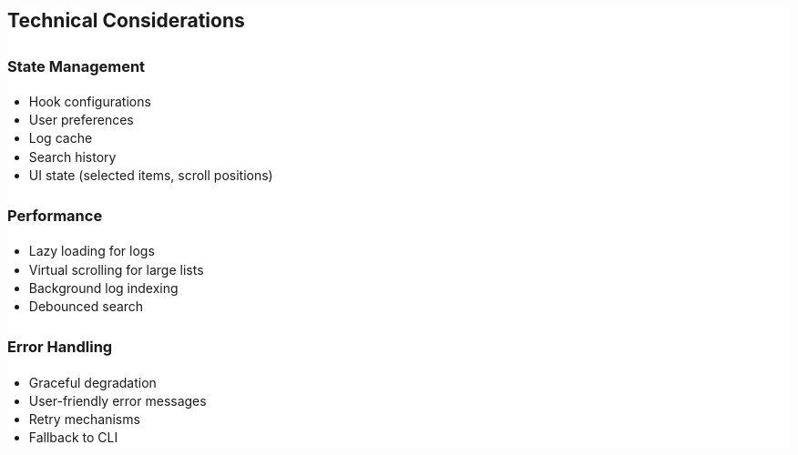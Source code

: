 ## Technical Considerations

### State Management
- Hook configurations
- User preferences
- Log cache
- Search history
- UI state (selected items, scroll positions)

### Performance
- Lazy loading for logs
- Virtual scrolling for large lists
- Background log indexing
- Debounced search

### Error Handling
- Graceful degradation
- User-friendly error messages
- Retry mechanisms
- Fallback to CLI